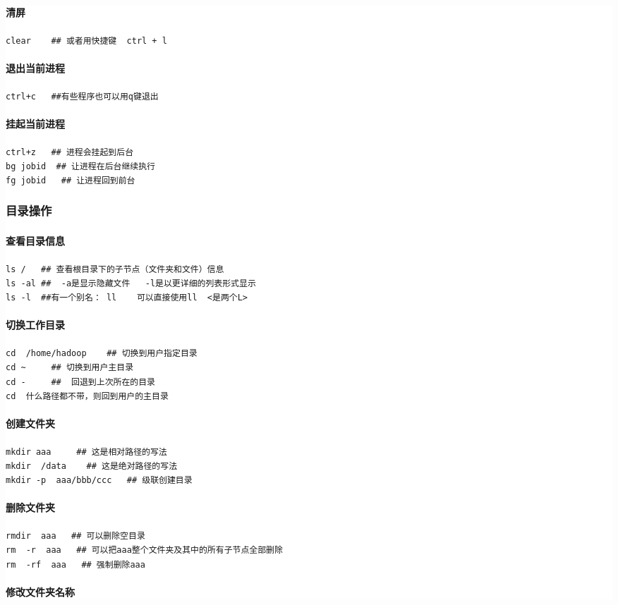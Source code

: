 ####  清屏

```shell
clear    ## 或者用快捷键  ctrl + l
```

#### 退出当前进程

```shell
ctrl+c   ##有些程序也可以用q键退出
```

####  挂起当前进程

```shell
ctrl+z   ## 进程会挂起到后台
bg jobid  ## 让进程在后台继续执行
fg jobid   ## 让进程回到前台
```

### **目录操作**

#### 查看目录信息

```shell
ls /   ## 查看根目录下的子节点（文件夹和文件）信息
ls -al ##  -a是显示隐藏文件   -l是以更详细的列表形式显示
ls -l  ##有一个别名： ll    可以直接使用ll  <是两个L>
```

####  切换工作目录

```shell
cd  /home/hadoop    ## 切换到用户指定目录
cd ~     ## 切换到用户主目录
cd -     ##  回退到上次所在的目录
cd  什么路径都不带，则回到用户的主目录
```

####  创建文件夹

```shell
mkdir aaa     ## 这是相对路径的写法 
mkdir  /data    ## 这是绝对路径的写法 
mkdir -p  aaa/bbb/ccc   ## 级联创建目录
```

####  删除文件夹

```shell
rmdir  aaa   ## 可以删除空目录
rm  -r  aaa   ## 可以把aaa整个文件夹及其中的所有子节点全部删除
rm  -rf  aaa   ## 强制删除aaa
```

#### **修改文件夹名称**
